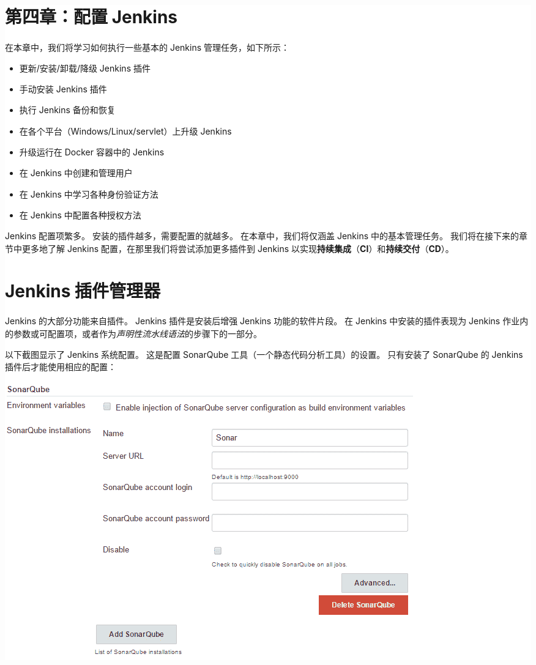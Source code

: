 # 第四章：配置 Jenkins

在本章中，我们将学习如何执行一些基本的 Jenkins 管理任务，如下所示：

+   更新/安装/卸载/降级 Jenkins 插件

+   手动安装 Jenkins 插件

+   执行 Jenkins 备份和恢复

+   在各个平台（Windows/Linux/servlet）上升级 Jenkins

+   升级运行在 Docker 容器中的 Jenkins

+   在 Jenkins 中创建和管理用户

+   在 Jenkins 中学习各种身份验证方法

+   在 Jenkins 中配置各种授权方法

Jenkins 配置项繁多。 安装的插件越多，需要配置的就越多。 在本章中，我们将仅涵盖 Jenkins 中的基本管理任务。 我们将在接下来的章节中更多地了解 Jenkins 配置，在那里我们将尝试添加更多插件到 Jenkins 以实现**持续集成**（**CI**）和**持续交付**（**CD**）。

# Jenkins 插件管理器

Jenkins 的大部分功能来自插件。 Jenkins 插件是安装后增强 Jenkins 功能的软件片段。 在 Jenkins 中安装的插件表现为 Jenkins 作业内的参数或可配置项，或者作为*声明性流水线语法*的步骤下的一部分。

以下截图显示了 Jenkins 系统配置。 这是配置 SonarQube 工具（一个静态代码分析工具）的设置。 只有安装了 SonarQube 的 Jenkins 插件后才能使用相应的配置：

![](img/d3c961a3-4b8c-48a6-950b-d44df9021f26.png)
